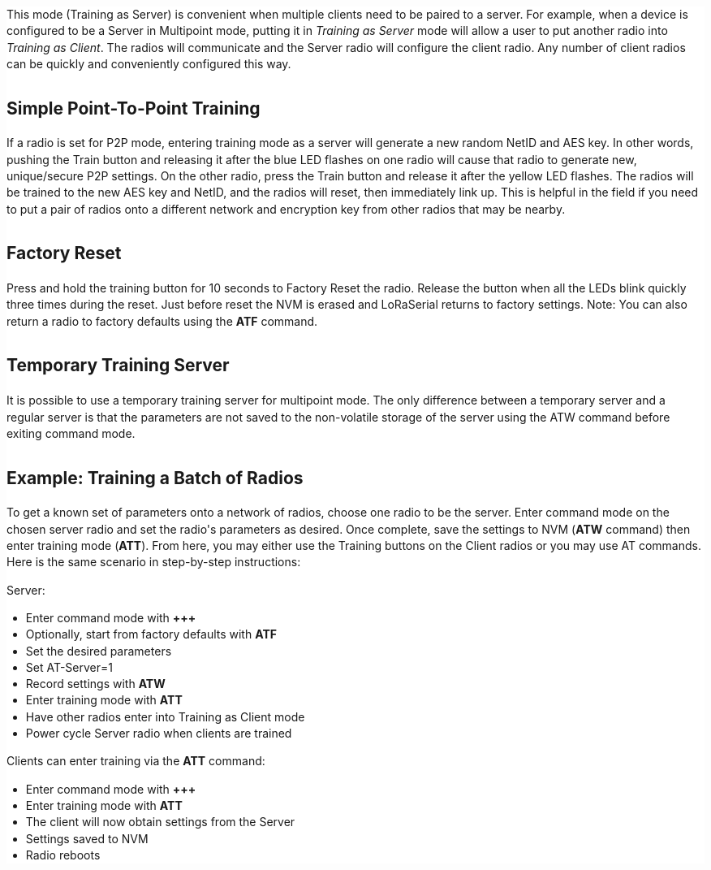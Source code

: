 This mode (Training as Server) is convenient when multiple clients need to be paired to a server. For example, when a device is configured to be a Server in Multipoint mode, putting it in *Training as Server* mode will allow a user to put another radio into *Training as Client*. The radios will communicate and the Server radio will configure the client radio. Any number of client radios can be quickly and conveniently configured this way.

## Simple Point-To-Point Training

If a radio is set for P2P mode, entering training mode as a server will generate a new random NetID and AES key. In other words, pushing the Train button and releasing it after the blue LED flashes on one radio will cause that radio to generate new, unique/secure P2P settings. On the other radio, press the Train button and release it after the yellow LED flashes. The radios will be trained to the new AES key and NetID, and the radios will reset, then immediately link up. This is helpful in the field if you need to put a pair of radios onto a different network and encryption key from other radios that may be nearby.

## Factory Reset

Press and hold the training button for 10 seconds to Factory Reset the radio. Release the button when all the LEDs blink quickly three times during the reset.  Just before reset the NVM is erased and LoRaSerial returns to factory settings. Note: You can also return a radio to factory defaults using the **ATF** command.

## Temporary Training Server

It is possible to use a temporary training server for multipoint mode. The only difference between a temporary server and a regular server is that the parameters are not saved to the non-volatile storage of the server using the ATW command before exiting command mode.

## Example: Training a Batch of Radios

To get a known set of parameters onto a network of radios, choose one radio to be the server. Enter command mode on the chosen server radio and set the radio's parameters as desired. Once complete, save the settings to NVM (**ATW** command) then enter training mode (**ATT**). From here, you may either use the Training buttons on the Client radios or you may use AT commands. Here is the same scenario in step-by-step instructions:

Server:

* Enter command mode with **+++**
* Optionally, start from factory defaults with **ATF**
* Set the desired parameters
* Set AT-Server=1
* Record settings with **ATW**
* Enter training mode with **ATT**
* Have other radios enter into Training as Client mode
* Power cycle Server radio when clients are trained

Clients can enter training via the **ATT** command:

* Enter command mode with **+++**
* Enter training mode with **ATT**
* The client will now obtain settings from the Server
* Settings saved to NVM
* Radio reboots
